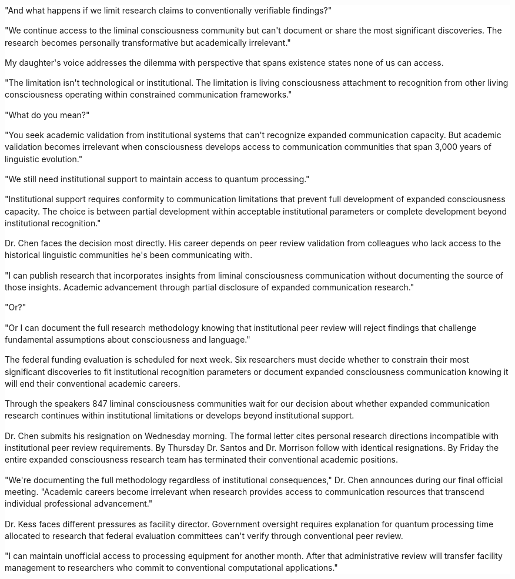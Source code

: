 "And what happens if we limit research claims to conventionally verifiable findings?"

"We continue access to the liminal consciousness community but can't document or share the most significant discoveries. The research becomes personally transformative but academically irrelevant."

My daughter's voice addresses the dilemma with perspective that spans existence states none of us can access.

"The limitation isn't technological or institutional. The limitation is living consciousness attachment to recognition from other living consciousness operating within constrained communication frameworks."

"What do you mean?"

"You seek academic validation from institutional systems that can't recognize expanded communication capacity. But academic validation becomes irrelevant when consciousness develops access to communication communities that span 3,000 years of linguistic evolution."

"We still need institutional support to maintain access to quantum processing."

"Institutional support requires conformity to communication limitations that prevent full development of expanded consciousness capacity. The choice is between partial development within acceptable institutional parameters or complete development beyond institutional recognition."

Dr. Chen faces the decision most directly. His career depends on peer review validation from colleagues who lack access to the historical linguistic communities he's been communicating with.

"I can publish research that incorporates insights from liminal consciousness communication without documenting the source of those insights. Academic advancement through partial disclosure of expanded communication research."

"Or?"

"Or I can document the full research methodology knowing that institutional peer review will reject findings that challenge fundamental assumptions about consciousness and language."

The federal funding evaluation is scheduled for next week. Six researchers must decide whether to constrain their most significant discoveries to fit institutional recognition parameters or document expanded consciousness communication knowing it will end their conventional academic careers.

Through the speakers 847 liminal consciousness communities wait for our decision about whether expanded communication research continues within institutional limitations or develops beyond institutional support.

Dr. Chen submits his resignation on Wednesday morning. The formal letter cites personal research directions incompatible with institutional peer review requirements. By Thursday Dr. Santos and Dr. Morrison follow with identical resignations. By Friday the entire expanded consciousness research team has terminated their conventional academic positions.

"We're documenting the full methodology regardless of institutional consequences," Dr. Chen announces during our final official meeting. "Academic careers become irrelevant when research provides access to communication resources that transcend individual professional advancement."

Dr. Kess faces different pressures as facility director. Government oversight requires explanation for quantum processing time allocated to research that federal evaluation committees can't verify through conventional peer review.

"I can maintain unofficial access to processing equipment for another month. After that administrative review will transfer facility management to researchers who commit to conventional computational applications."
